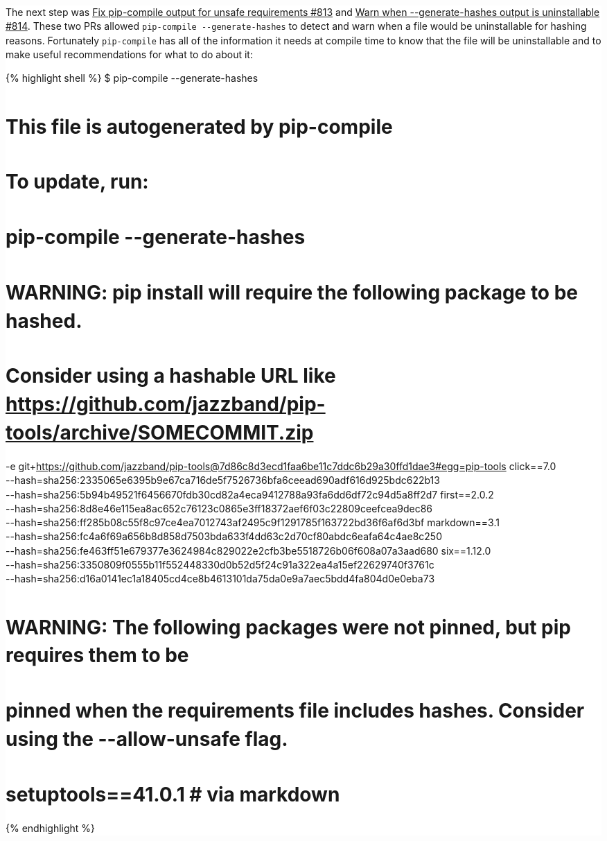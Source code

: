 The next step was [Fix pip-compile output for unsafe requirements #813](https://github.com/jazzband/pip-tools/pull/813) and [Warn when --generate-hashes output is uninstallable #814](https://github.com/jazzband/pip-tools/pull/814). These two PRs allowed `pip-compile --generate-hashes` to detect and warn when a file would be uninstallable for hashing reasons. Fortunately `pip-compile` has all of the information it needs at compile time to know that the file will be uninstallable and to make useful recommendations for what to do about it:

{% highlight shell %}
$ pip-compile --generate-hashes
#
# This file is autogenerated by pip-compile
# To update, run:
#
#    pip-compile --generate-hashes
#
# WARNING: pip install will require the following package to be hashed.
# Consider using a hashable URL like https://github.com/jazzband/pip-tools/archive/SOMECOMMIT.zip
-e git+https://github.com/jazzband/pip-tools@7d86c8d3ecd1faa6be11c7ddc6b29a30ffd1dae3#egg=pip-tools
click==7.0 \
    --hash=sha256:2335065e6395b9e67ca716de5f7526736bfa6ceead690adf616d925bdc622b13 \
    --hash=sha256:5b94b49521f6456670fdb30cd82a4eca9412788a93fa6dd6df72c94d5a8ff2d7
first==2.0.2 \
    --hash=sha256:8d8e46e115ea8ac652c76123c0865e3ff18372aef6f03c22809ceefcea9dec86 \
    --hash=sha256:ff285b08c55f8c97ce4ea7012743af2495c9f1291785f163722bd36f6af6d3bf
markdown==3.1 \
    --hash=sha256:fc4a6f69a656b8d858d7503bda633f4dd63c2d70cf80abdc6eafa64c4ae8c250 \
    --hash=sha256:fe463ff51e679377e3624984c829022e2cfb3be5518726b06f608a07a3aad680
six==1.12.0 \
    --hash=sha256:3350809f0555b11f552448330d0b52d5f24c91a322ea4a15ef22629740f3761c \
    --hash=sha256:d16a0141ec1a18405cd4ce8b4613101da75da0e9a7aec5bdd4fa804d0e0eba73

# WARNING: The following packages were not pinned, but pip requires them to be
# pinned when the requirements file includes hashes. Consider using the --allow-unsafe flag.
# setuptools==41.0.1        # via markdown
{% endhighlight %}
	
